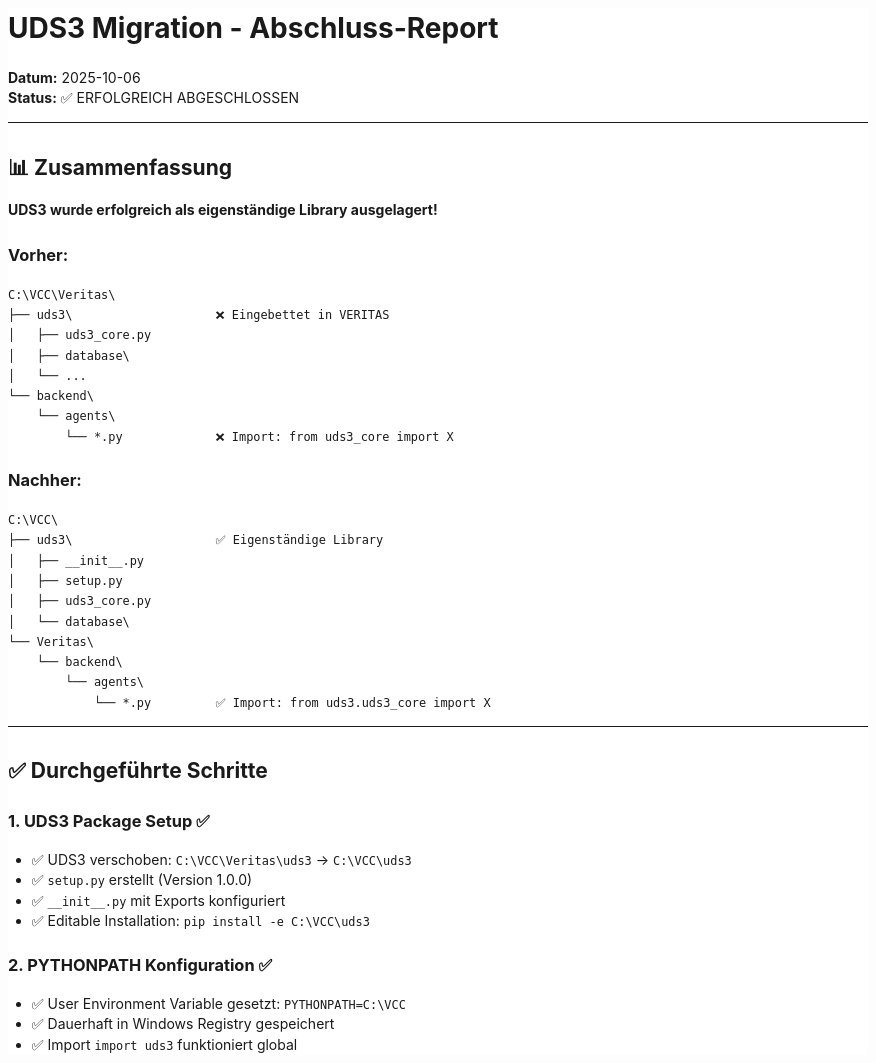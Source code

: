# UDS3 Migration - Abschluss-Report
**Datum:** 2025-10-06  
**Status:** ✅ ERFOLGREICH ABGESCHLOSSEN

---

## 📊 Zusammenfassung

**UDS3 wurde erfolgreich als eigenständige Library ausgelagert!**

### **Vorher:**
```
C:\VCC\Veritas\
├── uds3\                    ❌ Eingebettet in VERITAS
│   ├── uds3_core.py
│   ├── database\
│   └── ...
└── backend\
    └── agents\
        └── *.py             ❌ Import: from uds3_core import X
```

### **Nachher:**
```
C:\VCC\
├── uds3\                    ✅ Eigenständige Library
│   ├── __init__.py
│   ├── setup.py
│   ├── uds3_core.py
│   └── database\
└── Veritas\
    └── backend\
        └── agents\
            └── *.py         ✅ Import: from uds3.uds3_core import X
```

---

## ✅ Durchgeführte Schritte

### 1. **UDS3 Package Setup** ✅
- ✅ UDS3 verschoben: `C:\VCC\Veritas\uds3` → `C:\VCC\uds3`
- ✅ `setup.py` erstellt (Version 1.0.0)
- ✅ `__init__.py` mit Exports konfiguriert
- ✅ Editable Installation: `pip install -e C:\VCC\uds3`

### 2. **PYTHONPATH Konfiguration** ✅
- ✅ User Environment Variable gesetzt: `PYTHONPATH=C:\VCC`
- ✅ Dauerhaft in Windows Registry gespeichert
- ✅ Import `import uds3` funktioniert global
